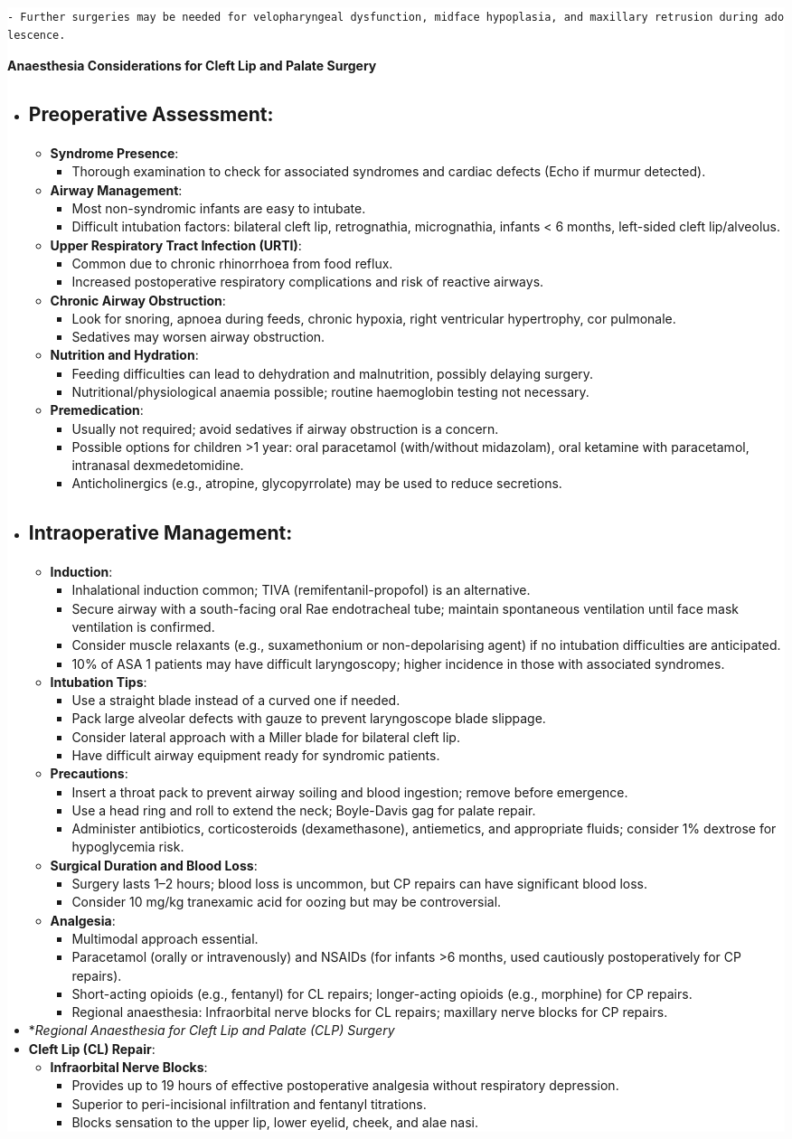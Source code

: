 	- Further surgeries may be needed for velopharyngeal dysfunction, midface hypoplasia, and maxillary retrusion during adolescence.

**Anaesthesia Considerations for Cleft Lip and Palate Surgery**

- ## Preoperative Assessment:
	- **Syndrome Presence**:
		- Thorough examination to check for associated syndromes and cardiac defects (Echo if murmur detected).
	- **Airway Management**:
		- Most non-syndromic infants are easy to intubate.
		- Difficult intubation factors: bilateral cleft lip, retrognathia, micrognathia, infants < 6 months, left-sided cleft lip/alveolus.
	- **Upper Respiratory Tract Infection (URTI)**:
		- Common due to chronic rhinorrhoea from food reflux.
		- Increased postoperative respiratory complications and risk of reactive airways.
	- **Chronic Airway Obstruction**:
		- Look for snoring, apnoea during feeds, chronic hypoxia, right ventricular hypertrophy, cor pulmonale.
		- Sedatives may worsen airway obstruction.
	- **Nutrition and Hydration**:
		- Feeding difficulties can lead to dehydration and malnutrition, possibly delaying surgery.
		- Nutritional/physiological anaemia possible; routine haemoglobin testing not necessary.
	- **Premedication**:
		- Usually not required; avoid sedatives if airway obstruction is a concern.
		- Possible options for children >1 year: oral paracetamol (with/without midazolam), oral ketamine with paracetamol, intranasal dexmedetomidine.
		- Anticholinergics (e.g., atropine, glycopyrrolate) may be used to reduce secretions.
- ## Intraoperative Management:
	- **Induction**:
		- Inhalational induction common; TIVA (remifentanil-propofol) is an alternative.
		- Secure airway with a south-facing oral Rae endotracheal tube; maintain spontaneous ventilation until face mask ventilation is confirmed.
		- Consider muscle relaxants (e.g., suxamethonium or non-depolarising agent) if no intubation difficulties are anticipated.
		- 10% of ASA 1 patients may have difficult laryngoscopy; higher incidence in those with associated syndromes.
	- **Intubation Tips**:
		- Use a straight blade instead of a curved one if needed.
		- Pack large alveolar defects with gauze to prevent laryngoscope blade slippage.
		- Consider lateral approach with a Miller blade for bilateral cleft lip.
		- Have difficult airway equipment ready for syndromic patients.
	- **Precautions**:
		- Insert a throat pack to prevent airway soiling and blood ingestion; remove before emergence.
		- Use a head ring and roll to extend the neck; Boyle-Davis gag for palate repair.
		- Administer antibiotics, corticosteroids (dexamethasone), antiemetics, and appropriate fluids; consider 1% dextrose for hypoglycemia risk.
	- **Surgical Duration and Blood Loss**:
		- Surgery lasts 1–2 hours; blood loss is uncommon, but CP repairs can have significant blood loss.
		- Consider 10 mg/kg tranexamic acid for oozing but may be controversial.
	- **Analgesia**:
		- Multimodal approach essential.
		- Paracetamol (orally or intravenously) and NSAIDs (for infants >6 months, used cautiously postoperatively for CP repairs).
		- Short-acting opioids (e.g., fentanyl) for CL repairs; longer-acting opioids (e.g., morphine) for CP repairs.
		- Regional anaesthesia: Infraorbital nerve blocks for CL repairs; maxillary nerve blocks for CP repairs.
- *_Regional Anaesthesia for Cleft Lip and Palate (CLP) Surgery_
- **Cleft Lip (CL) Repair**:
	- **Infraorbital Nerve Blocks**:
		- Provides up to 19 hours of effective postoperative analgesia without respiratory depression.
		- Superior to peri-incisional infiltration and fentanyl titrations.
		- Blocks sensation to the upper lip, lower eyelid, cheek, and alae nasi.